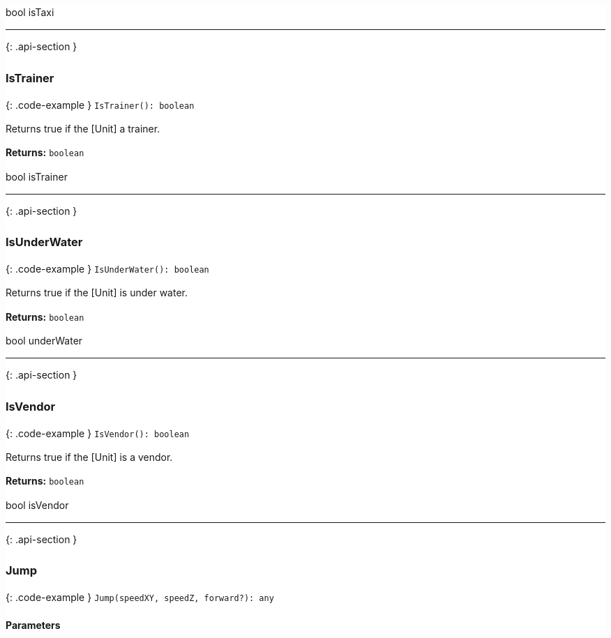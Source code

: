 bool isTaxi

___

{: .api-section }
### IsTrainer

{: .code-example }
`IsTrainer(): boolean`

Returns true if the [Unit] a trainer.

**Returns:** 
`boolean`

bool isTrainer

___

{: .api-section }
### IsUnderWater

{: .code-example }
`IsUnderWater(): boolean`

Returns true if the [Unit] is under water.

**Returns:** 
`boolean`

bool underWater

___

{: .api-section }
### IsVendor

{: .code-example }
`IsVendor(): boolean`

Returns true if the [Unit] is a vendor.

**Returns:** 
`boolean`

bool isVendor

___

{: .api-section }
### Jump

{: .code-example }
`Jump(speedXY, speedZ, forward?): any`

#### Parameters
